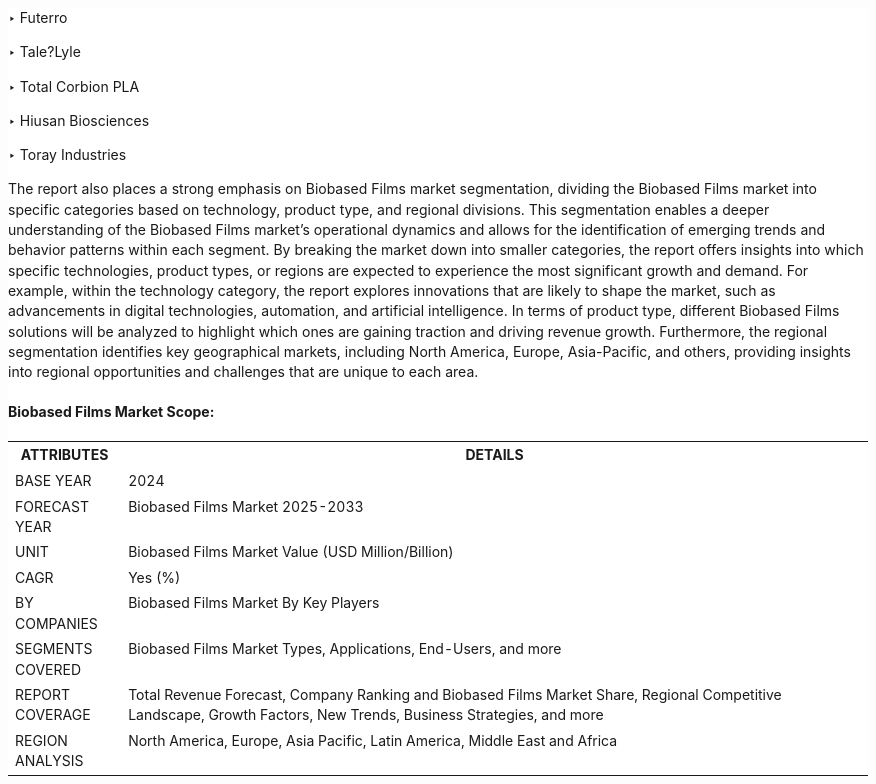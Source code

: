 ‣ Futerro

‣ Tale?Lyle

‣ Total Corbion PLA

‣ Hiusan Biosciences

‣ Toray Industries

The report also places a strong emphasis on Biobased Films market segmentation, dividing the Biobased Films market into specific categories based on technology, product type, and regional divisions. This segmentation enables a deeper understanding of the Biobased Films market’s operational dynamics and allows for the identification of emerging trends and behavior patterns within each segment. By breaking the market down into smaller categories, the report offers insights into which specific technologies, product types, or regions are expected to experience the most significant growth and demand. For example, within the technology category, the report explores innovations that are likely to shape the market, such as advancements in digital technologies, automation, and artificial intelligence. In terms of product type, different Biobased Films solutions will be analyzed to highlight which ones are gaining traction and driving revenue growth. Furthermore, the regional segmentation identifies key geographical markets, including North America, Europe, Asia-Pacific, and others, providing insights into regional opportunities and challenges that are unique to each area.

<h4>Biobased Films Market Scope:</h4>
<table>
<tr>
<th>ATTRIBUTES</th>
<th>DETAILS</th>
</tr>
<tr>
<td>BASE YEAR</td>
<td>2024</td>
</tr>
<tr>
<td>FORECAST YEAR</td>
<td>Biobased Films Market 2025-2033</td>
</tr>
<tr>
<td>UNIT</td>
<td>Biobased Films Market Value (USD Million/Billion)</td>
<tr>
<td>CAGR</td>
<td>Yes (%)</td>
</tr>
</tr>
<tr>
<td>BY COMPANIES</td>
<td>Biobased Films Market By Key Players</td>
</tr>
<tr>
<td>SEGMENTS COVERED</td>
<td>Biobased Films Market Types, Applications, End-Users, and more</td>
</tr>
<tr>
<td>REPORT COVERAGE</td>
<td>Total Revenue Forecast, Company Ranking and Biobased Films Market Share, Regional Competitive Landscape, Growth Factors, New Trends, Business Strategies, and more</td>
</tr>
<tr>
<td>REGION ANALYSIS</td>
<td>North America, Europe, Asia Pacific, Latin America, Middle East and Africa</td>
</tr>
</table>
